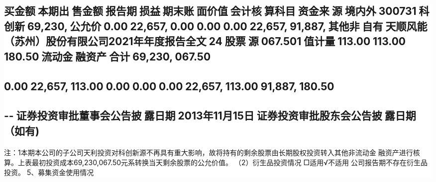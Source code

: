买金额
本期出
售金额
报告期
损益
期末账
面价值
会计核
算科目
资金来
源
境内外
300731
科创新
69,230,
公允价
0.00
22,657,
0.00
0.00
0.00
22,657,
91,887,
其他非
自有
天顺风能（苏州）股份有限公司2021年年度报告全文
24
股票
源
067.501
值计量
113.00
113.00
180.50
流动金
融资产
合计
69,230,
067.50
--
0.00
22,657,
113.00
0.00
0.00
0.00
22,657,
113.00
91,887,
180.50
--
--
证券投资审批董事会公告披
露日期
2013年11月15日
证券投资审批股东会公告披
露日期（如有)
-
注：1本期本公司的子公司天利投资对科创新源不再具有重大影响，故将持有的剩余股票由长期股权投资转入其他非流动金
融资产进行核算。上表最初投资成本69,230,067.50元系转换当天剩余股票的公允价值。
（2）衍生品投资情况
□适用√不适用
公司报告期不存在衍生品投资。
5、募集资金使用情况